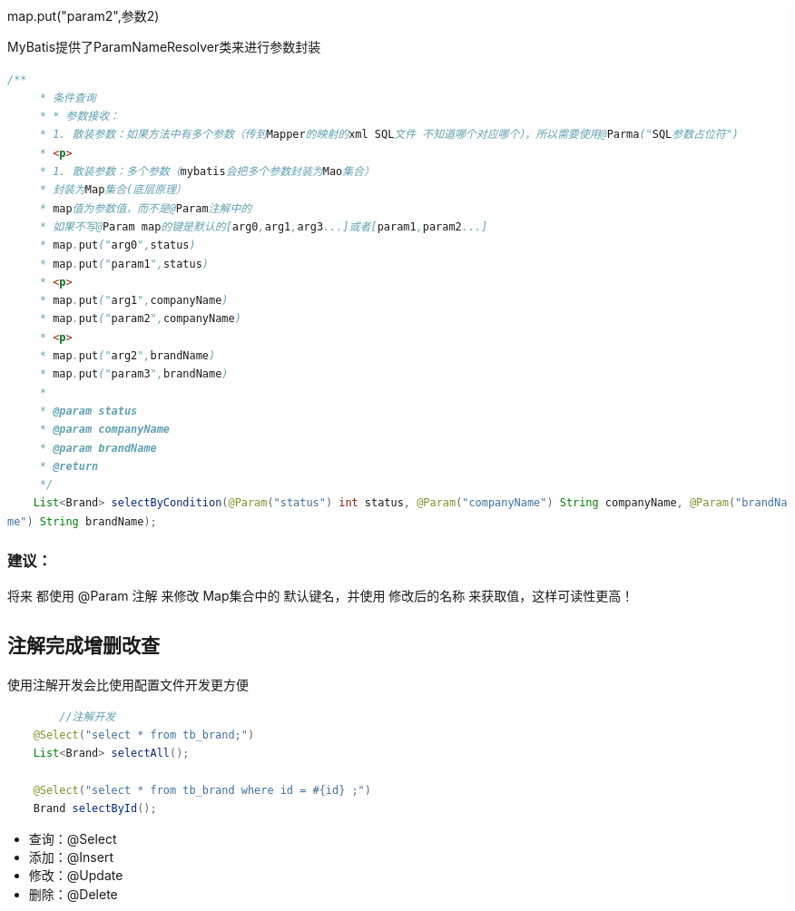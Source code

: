   map.put("param2",参数2)

  MyBatis提供了ParamNameResolver类来进行参数封装

  ```java
  /**
       * 条件查询
       * * 参数接收：
       * 1. 散装参数：如果方法中有多个参数（传到Mapper的映射的xml SQL文件 不知道哪个对应哪个），所以需要使用@Parma("SQL参数占位符")
       * <p>
       * 1. 散装参数：多个参数（mybatis会把多个参数封装为Mao集合）
       * 封装为Map集合(底层原理）
       * map值为参数值，而不是@Param注解中的
       * 如果不写@Param map的键是默认的[arg0,arg1,arg3...]或者[param1,param2...]
       * map.put("arg0",status)
       * map.put("param1",status)
       * <p>
       * map.put("arg1",companyName)
       * map.put("param2",companyName)
       * <p>
       * map.put("arg2",brandName)
       * map.put("param3",brandName)
       *
       * @param status
       * @param companyName
       * @param brandName
       * @return
       */
      List<Brand> selectByCondition(@Param("status") int status, @Param("companyName") String companyName, @Param("brandName") String brandName);
  
  ```



### 建议：

将来 都使用 @Param 注解 来修改 Map集合中的 默认键名，并使用 修改后的名称 来获取值，这样可读性更高！



## 注解完成增删改查

使用注解开发会比使用配置文件开发更方便

```java
		//注解开发
    @Select("select * from tb_brand;")
    List<Brand> selectAll();

    @Select("select * from tb_brand where id = #{id} ;")
    Brand selectById();
```

- 查询：@Select
- 添加：@Insert
- 修改：@Update
- 删除：@Delete
